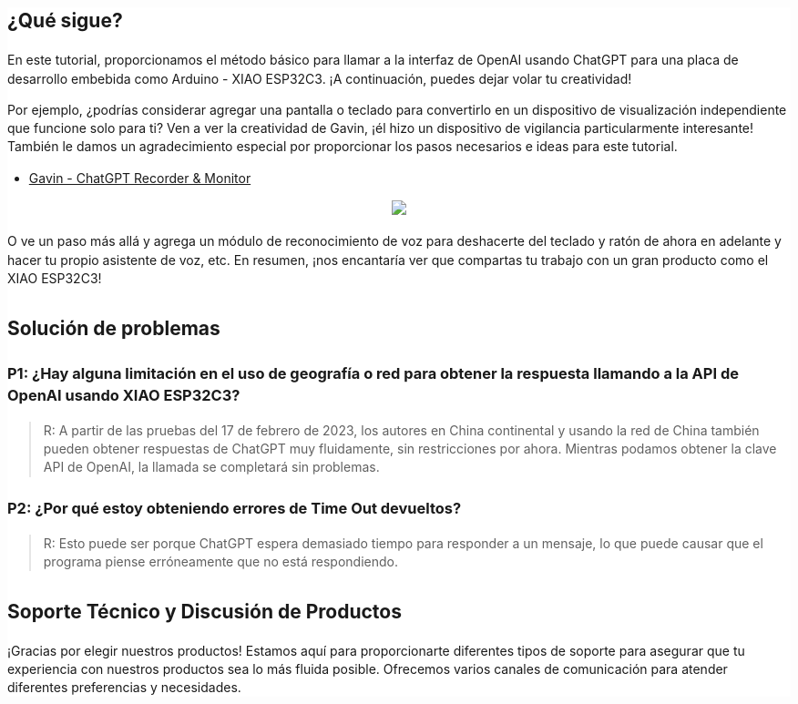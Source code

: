 ## ¿Qué sigue?

En este tutorial, proporcionamos el método básico para llamar a la interfaz de OpenAI usando ChatGPT para una placa de desarrollo embebida como Arduino - XIAO ESP32C3. ¡A continuación, puedes dejar volar tu creatividad!

Por ejemplo, ¿podrías considerar agregar una pantalla o teclado para convertirlo en un dispositivo de visualización independiente que funcione solo para ti? Ven a ver la creatividad de Gavin, ¡él hizo un dispositivo de vigilancia particularmente interesante! También le damos un agradecimiento especial por proporcionar los pasos necesarios e ideas para este tutorial.

- [Gavin - ChatGPT Recorder & Monitor](https://www.hackster.io/gavinchiong/chatgpt-recorder-monitor-601ef6)

<div align="center"><img width ="600" src="https://files.seeedstudio.com/wiki/xiaoesp32c3-chatgpt/14.jpg"/></div>

O ve un paso más allá y agrega un módulo de reconocimiento de voz para deshacerte del teclado y ratón de ahora en adelante y hacer tu propio asistente de voz, etc. En resumen, ¡nos encantaría ver que compartas tu trabajo con un gran producto como el XIAO ESP32C3!

## Solución de problemas

### P1: ¿Hay alguna limitación en el uso de geografía o red para obtener la respuesta llamando a la API de OpenAI usando XIAO ESP32C3?

> R: A partir de las pruebas del 17 de febrero de 2023, los autores en China continental y usando la red de China también pueden obtener respuestas de ChatGPT muy fluidamente, sin restricciones por ahora. Mientras podamos obtener la clave API de OpenAI, la llamada se completará sin problemas.

### P2: ¿Por qué estoy obteniendo errores de Time Out devueltos?

>R: Esto puede ser porque ChatGPT espera demasiado tiempo para responder a un mensaje, lo que puede causar que el programa piense erróneamente que no está respondiendo.

## Soporte Técnico y Discusión de Productos

¡Gracias por elegir nuestros productos! Estamos aquí para proporcionarte diferentes tipos de soporte para asegurar que tu experiencia con nuestros productos sea lo más fluida posible. Ofrecemos varios canales de comunicación para atender diferentes preferencias y necesidades.

<div class="button_tech_support_container">
<a href="https://forum.seeedstudio.com/" class="button_forum"></a> 
<a href="https://www.seeedstudio.com/contacts" class="button_email"></a>
</div>

<div class="button_tech_support_container">
<a href="https://discord.gg/eWkprNDMU7" class="button_discord"></a> 
<a href="https://github.com/Seeed-Studio/wiki-documents/discussions/69" class="button_discussion"></a>
</div>
